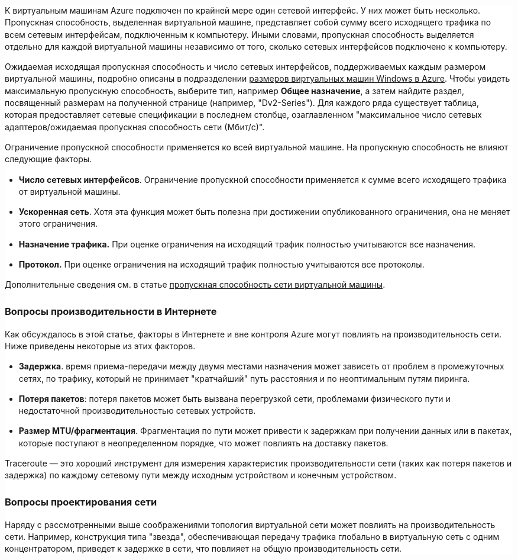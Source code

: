 К виртуальным машинам Azure подключен по крайней мере один сетевой интерфейс. У них может быть несколько. Пропускная способность, выделенная виртуальной машине, представляет собой сумму всего исходящего трафика по всем сетевым интерфейсам, подключенным к компьютеру. Иными словами, пропускная способность выделяется отдельно для каждой виртуальной машины независимо от того, сколько сетевых интерфейсов подключено к компьютеру.

Ожидаемая исходящая пропускная способность и число сетевых интерфейсов, поддерживаемых каждым размером виртуальной машины, подробно описаны в подразделении [размеров виртуальных машин Windows в Azure](../virtual-machines/sizes.md?toc=%2fazure%2fvirtual-network%2ftoc.json). Чтобы увидеть максимальную пропускную способность, выберите тип, например **Общее назначение**, а затем найдите раздел, посвященный размерам на полученной странице (например, "Dv2-Series"). Для каждого ряда существует таблица, которая предоставляет сетевые спецификации в последнем столбце, озаглавленном "максимальное число сетевых адаптеров/ожидаемая пропускная способность сети (Мбит/с)".

Ограничение пропускной способности применяется ко всей виртуальной машине. На пропускную способность не влияют следующие факторы.

- **Число сетевых интерфейсов**. Ограничение пропускной способности применяется к сумме всего исходящего трафика от виртуальной машины.

- **Ускоренная сеть**. Хотя эта функция может быть полезна при достижении опубликованного ограничения, она не меняет этого ограничения.

- **Назначение трафика.** При оценке ограничения на исходящий трафик полностью учитываются все назначения.

- **Протокол.** При оценке ограничения на исходящий трафик полностью учитываются все протоколы.

Дополнительные сведения см. в статье [пропускная способность сети виртуальной машины](./virtual-machine-network-throughput.md).

### <a name="internet-performance-considerations"></a>Вопросы производительности в Интернете

Как обсуждалось в этой статье, факторы в Интернете и вне контроля Azure могут повлиять на производительность сети. Ниже приведены некоторые из этих факторов.

- **Задержка**. время приема-передачи между двумя местами назначения может зависеть от проблем в промежуточных сетях, по трафику, который не принимает "кратчайший" путь расстояния и по неоптимальным путям пиринга.

- **Потеря пакетов**: потеря пакетов может быть вызвана перегрузкой сети, проблемами физического пути и недостаточной производительностью сетевых устройств.

- **Размер MTU/фрагментация**. Фрагментация по пути может привести к задержкам при получении данных или в пакетах, которые поступают в неопределенном порядке, что может повлиять на доставку пакетов.

Traceroute — это хороший инструмент для измерения характеристик производительности сети (таких как потеря пакетов и задержка) по каждому сетевому пути между исходным устройством и конечным устройством.

### <a name="network-design-considerations"></a>Вопросы проектирования сети

Наряду с рассмотренными выше соображениями топология виртуальной сети может повлиять на производительность сети. Например, конструкция типа "звезда", обеспечивающая передачу трафика глобально в виртуальную сеть с одним концентратором, приведет к задержке в сети, что повлияет на общую производительность сети.
